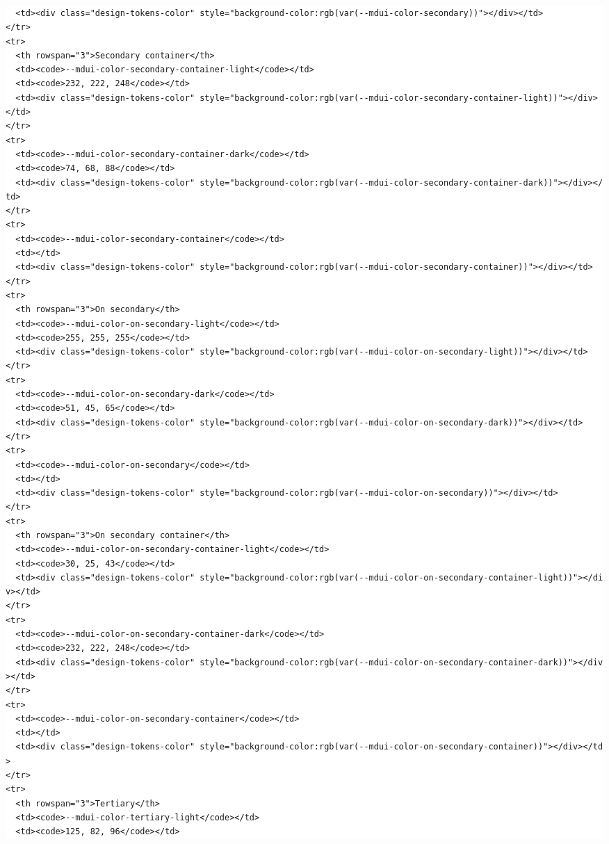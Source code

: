       <td><div class="design-tokens-color" style="background-color:rgb(var(--mdui-color-secondary))"></div></td>
    </tr>
    <tr>
      <th rowspan="3">Secondary container</th>
      <td><code>--mdui-color-secondary-container-light</code></td>
      <td><code>232, 222, 248</code></td>
      <td><div class="design-tokens-color" style="background-color:rgb(var(--mdui-color-secondary-container-light))"></div></td>
    </tr>
    <tr>
      <td><code>--mdui-color-secondary-container-dark</code></td>
      <td><code>74, 68, 88</code></td>
      <td><div class="design-tokens-color" style="background-color:rgb(var(--mdui-color-secondary-container-dark))"></div></td>
    </tr>
    <tr>
      <td><code>--mdui-color-secondary-container</code></td>
      <td></td>
      <td><div class="design-tokens-color" style="background-color:rgb(var(--mdui-color-secondary-container))"></div></td>
    </tr>
    <tr>
      <th rowspan="3">On secondary</th>
      <td><code>--mdui-color-on-secondary-light</code></td>
      <td><code>255, 255, 255</code></td>
      <td><div class="design-tokens-color" style="background-color:rgb(var(--mdui-color-on-secondary-light))"></div></td>
    </tr>
    <tr>
      <td><code>--mdui-color-on-secondary-dark</code></td>
      <td><code>51, 45, 65</code></td>
      <td><div class="design-tokens-color" style="background-color:rgb(var(--mdui-color-on-secondary-dark))"></div></td>
    </tr>
    <tr>
      <td><code>--mdui-color-on-secondary</code></td>
      <td></td>
      <td><div class="design-tokens-color" style="background-color:rgb(var(--mdui-color-on-secondary))"></div></td>
    </tr>
    <tr>
      <th rowspan="3">On secondary container</th>
      <td><code>--mdui-color-on-secondary-container-light</code></td>
      <td><code>30, 25, 43</code></td>
      <td><div class="design-tokens-color" style="background-color:rgb(var(--mdui-color-on-secondary-container-light))"></div></td>
    </tr>
    <tr>
      <td><code>--mdui-color-on-secondary-container-dark</code></td>
      <td><code>232, 222, 248</code></td>
      <td><div class="design-tokens-color" style="background-color:rgb(var(--mdui-color-on-secondary-container-dark))"></div></td>
    </tr>
    <tr>
      <td><code>--mdui-color-on-secondary-container</code></td>
      <td></td>
      <td><div class="design-tokens-color" style="background-color:rgb(var(--mdui-color-on-secondary-container))"></div></td>
    </tr>
    <tr>
      <th rowspan="3">Tertiary</th>
      <td><code>--mdui-color-tertiary-light</code></td>
      <td><code>125, 82, 96</code></td>